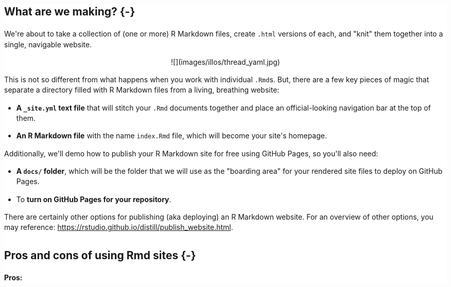 </div>
</div>

## What are we making? {-}

We're about to take a collection of (one or more) R Markdown files, create `.html` versions of each, and "knit" them together into a single, navigable website. 

<center>![](images/illos/thread_yaml.jpg)</center>


This is not so different from what happens when you work with individual `.Rmd`s. But, there are a few key pieces of magic that separate a directory filled with R Markdown files from a living, breathing website: 


* **A `_site.yml` text file** that will stitch your `.Rmd` documents together and place an official-looking navigation bar at the top of them.

* **An R Markdown file** with the name `index.Rmd` file, which will become your site's homepage.

Additionally, we'll demo how to publish your R Markdown site for free using GitHub Pages, so you'll also need:

* **A `docs/` folder**, which will be the folder that we will use as the "boarding area" for your rendered site files to deploy on GitHub Pages.

* To **turn on GitHub Pages for your repository**.

There are certainly other options for publishing (aka deploying) an R Markdown website. For an overview of other options, you may reference: https://rstudio.github.io/distill/publish_website.html.



## Pros and cons of using Rmd sites {-}


**Pros:**
